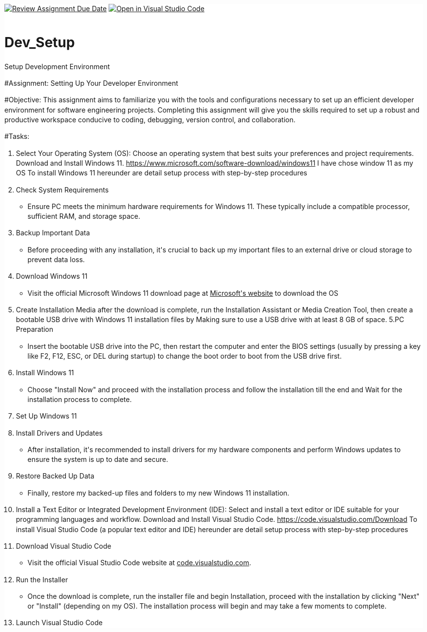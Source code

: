 [![Review Assignment Due Date](https://classroom.github.com/assets/deadline-readme-button-22041afd0340ce965d47ae6ef1cefeee28c7c493a6346c4f15d667ab976d596c.svg)](https://classroom.github.com/a/vbnbTt5m)
[![Open in Visual Studio Code](https://classroom.github.com/assets/open-in-vscode-2e0aaae1b6195c2367325f4f02e2d04e9abb55f0b24a779b69b11b9e10269abc.svg)](https://classroom.github.com/online_ide?assignment_repo_id=15275944&assignment_repo_type=AssignmentRepo)
# Dev_Setup
Setup Development Environment

#Assignment: Setting Up Your Developer Environment

#Objective:
This assignment aims to familiarize you with the tools and configurations necessary to set up an efficient developer environment for software engineering projects. Completing this assignment will give you the skills required to set up a robust and productive workspace conducive to coding, debugging, version control, and collaboration.

#Tasks:

1. Select Your Operating System (OS):
   Choose an operating system that best suits your preferences and project requirements. Download and Install Windows 11. https://www.microsoft.com/software-download/windows11
   I have chose window 11 as my OS
To install Windows 11 hereunder are detail setup process with step-by-step procedures
1. Check System Requirements
   - Ensure PC meets the minimum hardware requirements for Windows 11. These typically include a compatible processor, sufficient RAM, and storage space.
2. Backup Important Data
   - Before proceeding with any installation, it's crucial to back up my important files to an external drive or cloud storage to prevent data loss.
3. Download Windows 11
   - Visit the official Microsoft Windows 11 download page at [Microsoft's website](https://www.microsoft.com/software-download/windows11) to download the OS
4. Create Installation Media after the download is complete, run the Installation Assistant or Media Creation Tool, then create a bootable USB drive with Windows 11 installation files by Making  sure to use a USB drive with at least 8 GB of space.
5.PC Preparation
   - Insert the bootable USB drive into the PC, then restart the computer and enter the BIOS settings (usually by pressing a key like F2, F12, ESC, or DEL during startup) to change the boot order to boot from the USB drive first.
6. Install Windows 11
   - Choose "Install Now" and proceed with the installation process and follow the installation till the end and Wait for the installation process to complete.
7. Set Up Windows 11
8. Install Drivers and Updates
    - After installation, it's recommended to install drivers for my hardware components and perform Windows updates to ensure the system is up to date and secure.
9. Restore Backed Up Data
    - Finally, restore my backed-up files and folders to my new Windows 11 installation.


2. Install a Text Editor or Integrated Development Environment (IDE):
   Select and install a text editor or IDE suitable for your programming languages and workflow. Download and Install Visual Studio Code. https://code.visualstudio.com/Download
   To install Visual Studio Code (a popular text editor and IDE) hereunder are detail setup process with step-by-step procedures
1. Download Visual Studio Code
   - Visit the official Visual Studio Code website at [code.visualstudio.com](https://code.visualstudio.com/Download).
2. Run the Installer
   - Once the download is complete, run the installer file and begin Installation, proceed with the installation by clicking "Next" or "Install" (depending on my OS). The installation process will begin and may take a few moments to complete.
3. Launch Visual Studio Code